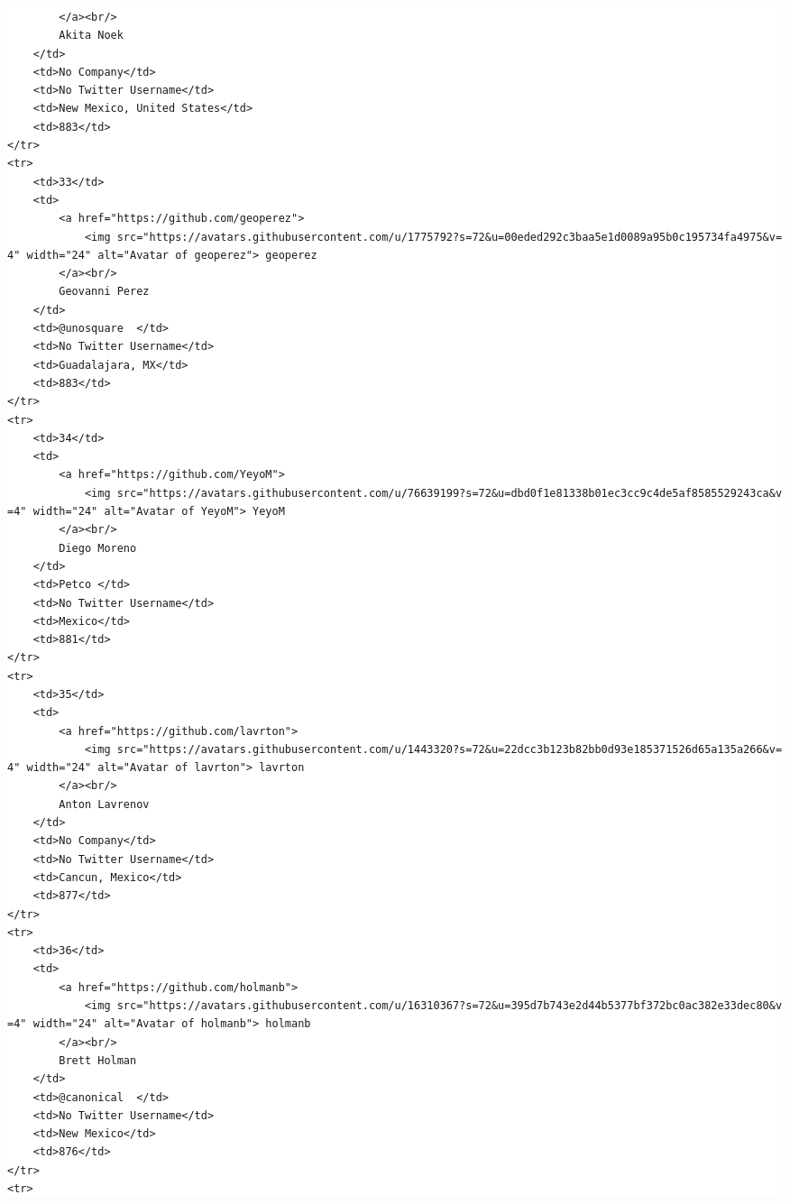 			</a><br/>
			Akita Noek
		</td>
		<td>No Company</td>
		<td>No Twitter Username</td>
		<td>New Mexico, United States</td>
		<td>883</td>
	</tr>
	<tr>
		<td>33</td>
		<td>
			<a href="https://github.com/geoperez">
				<img src="https://avatars.githubusercontent.com/u/1775792?s=72&u=00eded292c3baa5e1d0089a95b0c195734fa4975&v=4" width="24" alt="Avatar of geoperez"> geoperez
			</a><br/>
			Geovanni Perez
		</td>
		<td>@unosquare  </td>
		<td>No Twitter Username</td>
		<td>Guadalajara, MX</td>
		<td>883</td>
	</tr>
	<tr>
		<td>34</td>
		<td>
			<a href="https://github.com/YeyoM">
				<img src="https://avatars.githubusercontent.com/u/76639199?s=72&u=dbd0f1e81338b01ec3cc9c4de5af8585529243ca&v=4" width="24" alt="Avatar of YeyoM"> YeyoM
			</a><br/>
			Diego Moreno
		</td>
		<td>Petco </td>
		<td>No Twitter Username</td>
		<td>Mexico</td>
		<td>881</td>
	</tr>
	<tr>
		<td>35</td>
		<td>
			<a href="https://github.com/lavrton">
				<img src="https://avatars.githubusercontent.com/u/1443320?s=72&u=22dcc3b123b82bb0d93e185371526d65a135a266&v=4" width="24" alt="Avatar of lavrton"> lavrton
			</a><br/>
			Anton Lavrenov
		</td>
		<td>No Company</td>
		<td>No Twitter Username</td>
		<td>Cancun, Mexico</td>
		<td>877</td>
	</tr>
	<tr>
		<td>36</td>
		<td>
			<a href="https://github.com/holmanb">
				<img src="https://avatars.githubusercontent.com/u/16310367?s=72&u=395d7b743e2d44b5377bf372bc0ac382e33dec80&v=4" width="24" alt="Avatar of holmanb"> holmanb
			</a><br/>
			Brett Holman
		</td>
		<td>@canonical  </td>
		<td>No Twitter Username</td>
		<td>New Mexico</td>
		<td>876</td>
	</tr>
	<tr>